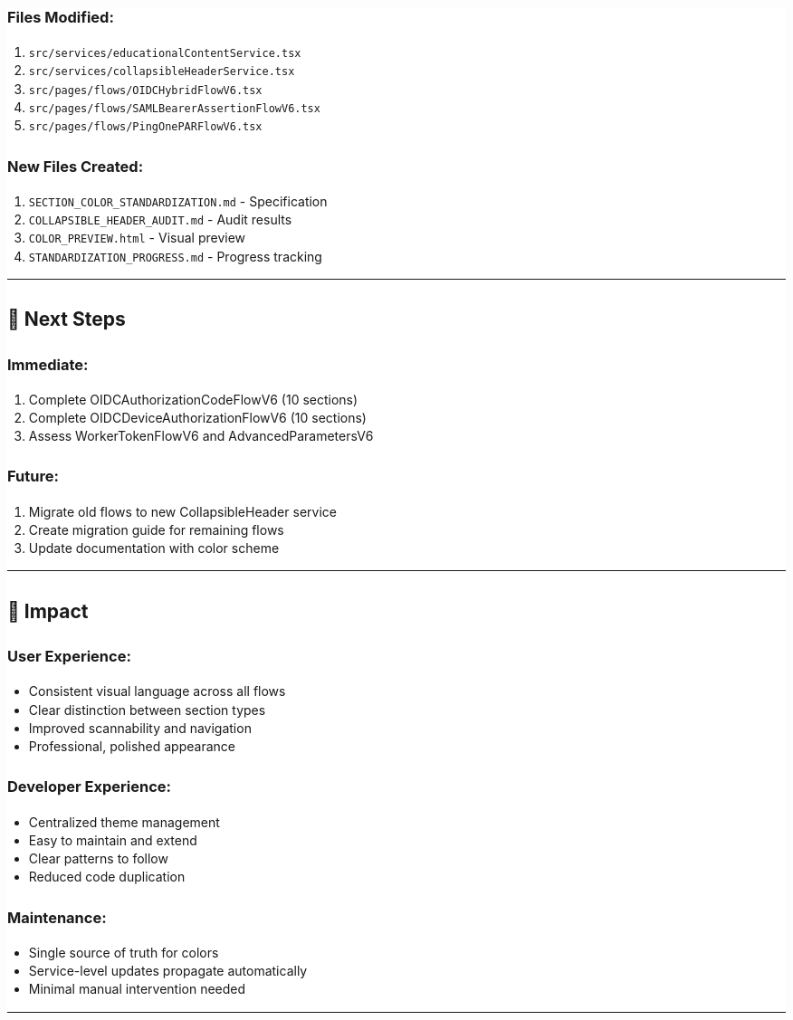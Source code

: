 ### **Files Modified**:
1. `src/services/educationalContentService.tsx`
2. `src/services/collapsibleHeaderService.tsx`
3. `src/pages/flows/OIDCHybridFlowV6.tsx`
4. `src/pages/flows/SAMLBearerAssertionFlowV6.tsx`
5. `src/pages/flows/PingOnePARFlowV6.tsx`

### **New Files Created**:
1. `SECTION_COLOR_STANDARDIZATION.md` - Specification
2. `COLLAPSIBLE_HEADER_AUDIT.md` - Audit results
3. `COLOR_PREVIEW.html` - Visual preview
4. `STANDARDIZATION_PROGRESS.md` - Progress tracking

---

## 📝 Next Steps

### **Immediate**:
1. Complete OIDCAuthorizationCodeFlowV6 (10 sections)
2. Complete OIDCDeviceAuthorizationFlowV6 (10 sections)
3. Assess WorkerTokenFlowV6 and AdvancedParametersV6

### **Future**:
1. Migrate old flows to new CollapsibleHeader service
2. Create migration guide for remaining flows
3. Update documentation with color scheme

---

## 🚀 Impact

### **User Experience**:
- Consistent visual language across all flows
- Clear distinction between section types
- Improved scannability and navigation
- Professional, polished appearance

### **Developer Experience**:
- Centralized theme management
- Easy to maintain and extend
- Clear patterns to follow
- Reduced code duplication

### **Maintenance**:
- Single source of truth for colors
- Service-level updates propagate automatically
- Minimal manual intervention needed

---